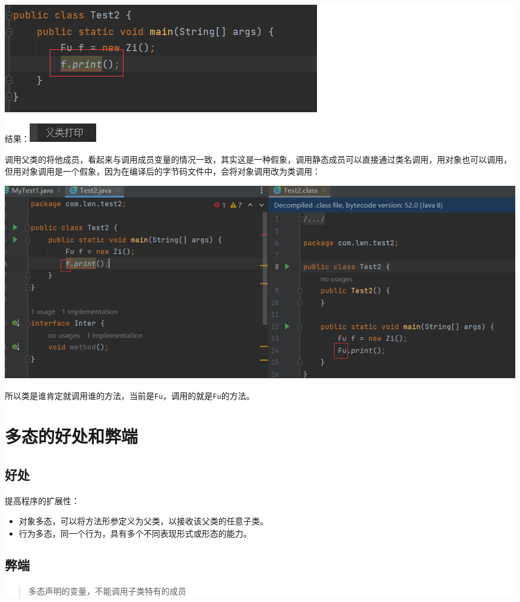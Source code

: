 ![image-20240721134802972](assets/image-20240721134802972.png)

结果：![image-20240721134814209](assets/image-20240721134814209.png)

调用父类的将他成员，看起来与调用成员变量的情况一致，其实这是一种假象，调用静态成员可以直接通过类名调用，用对象也可以调用，但用对象调用是一个假象，因为在编译后的字节码文件中，会将对象调用改为类调用：

![image-20240721135113678](assets/image-20240721135113678.png)

所以类是谁肯定就调用谁的方法，当前是`Fu`，调用的就是`Fu`的方法。



# 多态的好处和弊端

## 好处

提高程序的扩展性：

- 对象多态，可以将方法形参定义为父类，以接收该父类的任意子类。
- 行为多态，同一个行为，具有多个不同表现形式或形态的能力。

## 弊端

> 多态声明的变量，不能调用子类特有的成员

